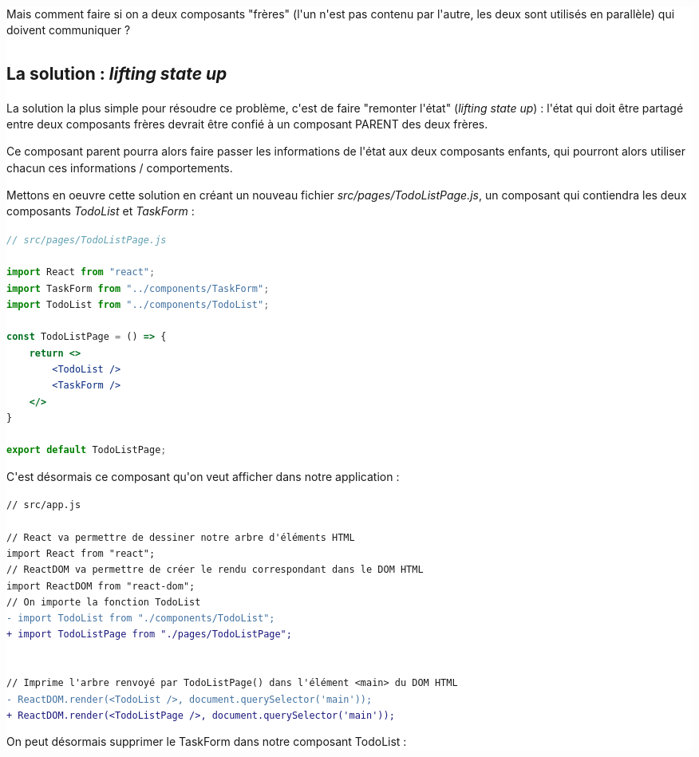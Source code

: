 
Mais comment faire si on a deux composants "frères" (l'un n'est pas contenu par l'autre, les deux sont utilisés en parallèle) qui doivent communiquer ? 

## La solution : *lifting state up*

La solution la plus simple pour résoudre ce problème, c'est de faire "remonter l'état" (*lifting state up*) : l'état qui doit être partagé entre deux composants frères devrait être confié à un composant PARENT des deux frères.

Ce composant parent pourra alors faire passer les informations de l'état aux deux composants enfants, qui pourront alors utiliser chacun ces informations / comportements.

Mettons en oeuvre cette solution en créant un nouveau fichier *src/pages/TodoListPage.js*, un composant qui contiendra les deux composants *TodoList* et *TaskForm* :

```jsx
// src/pages/TodoListPage.js

import React from "react";
import TaskForm from "../components/TaskForm";
import TodoList from "../components/TodoList";

const TodoListPage = () => {
    return <>
        <TodoList />
        <TaskForm />
    </>
}

export default TodoListPage;
```

C'est désormais ce composant qu'on veut afficher dans notre application :

```diff
// src/app.js

// React va permettre de dessiner notre arbre d'éléments HTML
import React from "react";
// ReactDOM va permettre de créer le rendu correspondant dans le DOM HTML
import ReactDOM from "react-dom";
// On importe la fonction TodoList
- import TodoList from "./components/TodoList";
+ import TodoListPage from "./pages/TodoListPage";


// Imprime l'arbre renvoyé par TodoListPage() dans l'élément <main> du DOM HTML
- ReactDOM.render(<TodoList />, document.querySelector('main'));
+ ReactDOM.render(<TodoListPage />, document.querySelector('main'));

```

On peut désormais supprimer le TaskForm dans notre composant TodoList :
